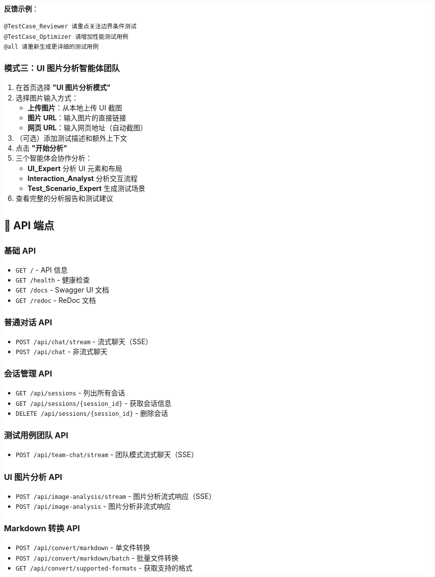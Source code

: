 **反馈示例**：
```
@TestCase_Reviewer 请重点关注边界条件测试
@TestCase_Optimizer 请增加性能测试用例
@all 请重新生成更详细的测试用例
```

### 模式三：UI 图片分析智能体团队

1. 在首页选择 **"UI 图片分析模式"**
2. 选择图片输入方式：
   - **上传图片**：从本地上传 UI 截图
   - **图片 URL**：输入图片的直接链接
   - **网页 URL**：输入网页地址（自动截图）
3. （可选）添加测试描述和额外上下文
4. 点击 **"开始分析"**
5. 三个智能体会协作分析：
   - **UI_Expert** 分析 UI 元素和布局
   - **Interaction_Analyst** 分析交互流程
   - **Test_Scenario_Expert** 生成测试场景
6. 查看完整的分析报告和测试建议

## 🎯 API 端点

### 基础 API
- `GET /` - API 信息
- `GET /health` - 健康检查
- `GET /docs` - Swagger UI 文档
- `GET /redoc` - ReDoc 文档

### 普通对话 API
- `POST /api/chat/stream` - 流式聊天（SSE）
- `POST /api/chat` - 非流式聊天

### 会话管理 API
- `GET /api/sessions` - 列出所有会话
- `GET /api/sessions/{session_id}` - 获取会话信息
- `DELETE /api/sessions/{session_id}` - 删除会话

### 测试用例团队 API
- `POST /api/team-chat/stream` - 团队模式流式聊天（SSE）

### UI 图片分析 API
- `POST /api/image-analysis/stream` - 图片分析流式响应（SSE）
- `POST /api/image-analysis` - 图片分析非流式响应

### Markdown 转换 API
- `POST /api/convert/markdown` - 单文件转换
- `POST /api/convert/markdown/batch` - 批量文件转换
- `GET /api/convert/supported-formats` - 获取支持的格式
